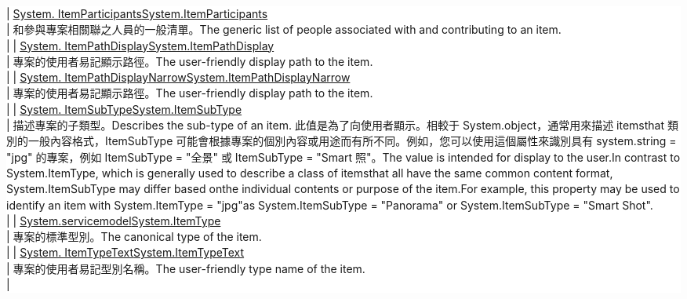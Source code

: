 | [<span data-ttu-id="b869a-272">System. ItemParticipants</span><span class="sxs-lookup"><span data-stu-id="b869a-272">System.ItemParticipants</span></span>](./props-system-itemparticipants.md)<br/>                                                        | <span data-ttu-id="b869a-273">和參與專案相關聯之人員的一般清單。</span><span class="sxs-lookup"><span data-stu-id="b869a-273">The generic list of people associated with and contributing to an item.</span></span><br/>                                                                                                                                                                                                                                                                                                                                                                                                                                                                           |
| [<span data-ttu-id="b869a-274">System. ItemPathDisplay</span><span class="sxs-lookup"><span data-stu-id="b869a-274">System.ItemPathDisplay</span></span>](./props-system-itempathdisplay.md)<br/>                                                          | <span data-ttu-id="b869a-275">專案的使用者易記顯示路徑。</span><span class="sxs-lookup"><span data-stu-id="b869a-275">The user-friendly display path to the item.</span></span><br/>                                                                                                                                                                                                                                                                                                                                                                                                                                                                                                       |
| [<span data-ttu-id="b869a-276">System. ItemPathDisplayNarrow</span><span class="sxs-lookup"><span data-stu-id="b869a-276">System.ItemPathDisplayNarrow</span></span>](./props-system-itempathdisplaynarrow.md)<br/>                                              | <span data-ttu-id="b869a-277">專案的使用者易記顯示路徑。</span><span class="sxs-lookup"><span data-stu-id="b869a-277">The user-friendly display path to the item.</span></span><br/>                                                                                                                                                                                                                                                                                                                                                                                                                                                                                                       |
| [<span data-ttu-id="b869a-278">System. ItemSubType</span><span class="sxs-lookup"><span data-stu-id="b869a-278">System.ItemSubType</span></span>](props-system-itemsubtype.md)<br/>                                                                         | <span data-ttu-id="b869a-279">描述專案的子類型。</span><span class="sxs-lookup"><span data-stu-id="b869a-279">Describes the sub-type of an item.</span></span> <span data-ttu-id="b869a-280">此值是為了向使用者顯示。相較于 System.object，通常用來描述 itemsthat 類別的一般內容格式，ItemSubType 可能會根據專案的個別內容或用途而有所不同。例如，您可以使用這個屬性來識別具有 system.string = "jpg" 的專案，例如 ItemSubType = "全景" 或 ItemSubType = "Smart 照"。</span><span class="sxs-lookup"><span data-stu-id="b869a-280">The value is intended for display to the user.In contrast to System.ItemType, which is generally used to describe a class of itemsthat all have the same common content format, System.ItemSubType may differ based onthe individual contents or purpose of the item.For example, this property may be used to identify an item with System.ItemType = "jpg"as System.ItemSubType = "Panorama" or System.ItemSubType = "Smart Shot".</span></span><br/>                                                                           |
| [<span data-ttu-id="b869a-281">System.servicemodel</span><span class="sxs-lookup"><span data-stu-id="b869a-281">System.ItemType</span></span>](./props-system-itemtype.md)<br/>                                                                        | <span data-ttu-id="b869a-282">專案的標準型別。</span><span class="sxs-lookup"><span data-stu-id="b869a-282">The canonical type of the item.</span></span><br/>                                                                                                                                                                                                                                                                                                                                                                                                                                                                                                                   |
| [<span data-ttu-id="b869a-283">System. ItemTypeText</span><span class="sxs-lookup"><span data-stu-id="b869a-283">System.ItemTypeText</span></span>](./props-system-itemtypetext.md)<br/>                                                                | <span data-ttu-id="b869a-284">專案的使用者易記型別名稱。</span><span class="sxs-lookup"><span data-stu-id="b869a-284">The user-friendly type name of the item.</span></span><br/>                                                                                                                                                                                                                                                                                                                                                                                                                                                                                                          |